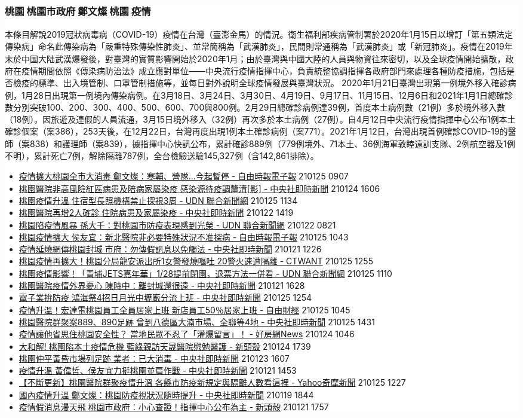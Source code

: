 ### 桃園 桃園市政府 鄭文燦 桃園 疫情

本條目解說2019冠狀病毒病（COVID-19）疫情在台灣（臺澎金馬）的情況。衛生福利部疾病管制署於2020年1月15日以增訂「第五類法定傳染病」命名此傳染病為「嚴重特殊傳染性肺炎」、並常簡稱為「武漢肺炎」，民間則常通稱為「武漢肺炎」或「新冠肺炎」。疫情在2019年末於中国大陆武漢爆發後，對臺灣的實質影響開始於2020年1月；由於臺灣與中國大陸的人員與物資往來密切，以及全球疫情開始擴散，政府在疫情期間依照《傳染病防治法》成立應對單位——中央流行疫情指揮中心，負責統整協調指揮各政府部門來處理各種防疫措施，包括是否檢疫的標準、出入境管制、口罩管制措施等，並每日對外說明全球疫情發展與臺灣狀況。
2020年1月21日臺灣出現第一例境外移入確診病例，1月28日出現第一例境內傳染病例。在3月18日、3月24日、3月30日、4月19日、9月17日、11月15日、12月6日和2021年1月1日總確診數分別突破100、200、300、400、500、600、700與800例。2月29日總確診病例達39例，首度本土病例數（21例）多於境外移入數（18例）。因旅遊及連假的人員流通，3月15日境外移入（32例）再次多於本土病例（27例）。自4月12日中央流行疫情指揮中心公布1例本土確診個案（案386），253天後，在12月22日，台灣再度出現1例本土確診病例（案771）。2021年1月12日，台灣出現首例確診COVID-19的醫師（案838）和護理師（案839），據指揮中心快訊公布，累計確診889例（779例境外、71本土、36例海軍敦睦遠訓支隊、2例航空器及1例不明），累計死亡7例，解除隔離787例，全台檢驗送驗145,327例（含142,861排除）。


- [疫情擴大桃園全市大消毒 鄭文燦：寒輔、營隊…今起暫停 - 自由時報電子報](https://news.ltn.com.tw/news/life/breakingnews/3421215 "疫情擴大桃園全市大消毒 鄭文燦：寒輔、營隊…今起暫停 - 自由時報電子報") 210125 0907
- [桃園醫院非高風險紅區病患及陪病家屬染疫 感染源待疫調釐清[影] - 中央社即時新聞](https://www.cna.com.tw/news/firstnews/202101240019.aspx "桃園醫院非高風險紅區病患及陪病家屬染疫 感染源待疫調釐清[影] - 中央社即時新聞") 210124 1606
- [桃園疫情升溫 住宿型長照機構禁止探視3周 - UDN 聯合新聞網](https://udn.com/news/story/7324/5201443?from=udn-ch1_breaknews-1-0-news "桃園疫情升溫 住宿型長照機構禁止探視3周 - UDN 聯合新聞網") 210125 1134
- [桃園醫院再增2人確診 住院病患及家屬染疫 - 中央社即時新聞](https://www.cna.com.tw/news/firstnews/202101220036.aspx "桃園醫院再增2人確診 住院病患及家屬染疫 - 中央社即時新聞") 210122 1419
- [桃園陷疫情風暴 孫大千：對桃園市防疫表現感到光榮 - UDN 聯合新聞網](https://udn.com/news/story/121954/5194347?list_ch2_index "桃園陷疫情風暴 孫大千：對桃園市防疫表現感到光榮 - UDN 聯合新聞網") 210122 0821
- [桃園疫情擴大 侯友宜︰新北醫院非必要特殊狀況不准探病 - 自由時報電子報](https://news.ltn.com.tw/news/life/breakingnews/3421313 "桃園疫情擴大 侯友宜︰新北醫院非必要特殊狀況不准探病 - 自由時報電子報") 210125 1043
- [疫情延燒網傳桃園封城 市府：勿傳假訊息以免觸法 - 中央社即時新聞](https://www.cna.com.tw/news/ahel/202101210105.aspx "疫情延燒網傳桃園封城 市府：勿傳假訊息以免觸法 - 中央社即時新聞") 210121 1226
- [桃園疫情再擴大！桃園分局龍安派出所1女警發燒嘔吐 20警火速遭隔離 - CTWANT](https://www.ctwant.com/article/98470 "桃園疫情再擴大！桃園分局龍安派出所1女警發燒嘔吐 20警火速遭隔離 - CTWANT") 210125 1255
- [桃園疫情影響！「青埔JETS嘉年華」1/28提前閉園，退票方法一併看 - UDN 聯合新聞網](https://udn.com/news/story/7934/5201295 "桃園疫情影響！「青埔JETS嘉年華」1/28提前閉園，退票方法一併看 - UDN 聯合新聞網") 210125 1110
- [桃園醫院疫情外界憂心 陳時中：離封城還很遠 - 中央社即時新聞](https://www.cna.com.tw/news/firstnews/202101210219.aspx "桃園醫院疫情外界憂心 陳時中：離封城還很遠 - 中央社即時新聞") 210121 1628
- [電子業拚防疫 鴻海祭4招日月光中壢廠分流上班 - 中央社即時新聞](https://www.cna.com.tw/news/firstnews/202101255002.aspx "電子業拚防疫 鴻海祭4招日月光中壢廠分流上班 - 中央社即時新聞") 210125 1254
- [疫情升溫！宏達電桃園員工全員居家上班 新店員工50％居家上班 - 自由財經](https://ec.ltn.com.tw/article/breakingnews/3421314 "疫情升溫！宏達電桃園員工全員居家上班 新店員工50％居家上班 - 自由財經") 210125 1045
- [桃園醫院群聚案889、890足跡 曾到八德區大湳市場、全聯等4地 - 中央社即時新聞](https://www.cna.com.tw/news/firstnews/202101255010.aspx "桃園醫院群聚案889、890足跡 曾到八德區大湳市場、全聯等4地 - 中央社即時新聞") 210125 1431
- [疫情讓他省思住桃園安全性？ 當地民眾不忍了「灌爆留言」！ - 好房網News](https://news.housefun.com.tw/news/article/858994284375.html "疫情讓他省思住桃園安全性？ 當地民眾不忍了「灌爆留言」！ - 好房網News") 210124 1046
- [大和解! 桃園陷本土疫情危機 藍綠親訪天晟醫院慰勉醫護 - 新頭殼](https://newtalk.tw/news/view/2021-01-24/528091 "大和解! 桃園陷本土疫情危機 藍綠親訪天晟醫院慰勉醫護 - 新頭殼") 210124 1739
- [桃園仲平黃昏市場列足跡 業者：已大消毒 - 中央社即時新聞](https://www.cna.com.tw/news/firstnews/202101230119.aspx "桃園仲平黃昏市場列足跡 業者：已大消毒 - 中央社即時新聞") 210123 1607
- [疫情升溫 黃偉哲、侯友宜力挺桃園並肩作戰 - 中央社即時新聞](https://www.cna.com.tw/news/ahel/202101210166.aspx "疫情升溫 黃偉哲、侯友宜力挺桃園並肩作戰 - 中央社即時新聞") 210121 1453
- [【不斷更新】桃園醫院群聚疫情升溫 各縣巿防疫新規定與隔離人數看這裡 - Yahoo奇摩新聞](https://tw.news.yahoo.com/%E4%B8%8D%E6%96%B7%E6%9B%B4%E6%96%B0%E5%9B%A0%E6%87%89%E7%96%AB%E6%83%85%E5%8D%87%E6%BA%AB-%E5%90%84%E7%B8%A3%E5%B7%BF%E9%98%B2%E7%96%AB%E6%96%B0%E8%A6%8F%E5%AE%9A%E7%9C%8B%E9%80%99%E8%A3%A1-042732717.html "【不斷更新】桃園醫院群聚疫情升溫 各縣巿防疫新規定與隔離人數看這裡 - Yahoo奇摩新聞") 210125 1227
- [國內疫情升溫 鄭文燦：桃園防疫視狀況隨時提升 - 中央社即時新聞](https://www.cna.com.tw/news/ahel/202101190311.aspx "國內疫情升溫 鄭文燦：桃園防疫視狀況隨時提升 - 中央社即時新聞") 210119 1844
- [疫情假消息漫天飛 桃園市政府：小心查證！指揮中心公布為主 - 新頭殼](https://newtalk.tw/news/view/2021-01-21/526921 "疫情假消息漫天飛 桃園市政府：小心查證！指揮中心公布為主 - 新頭殼") 210121 1757

